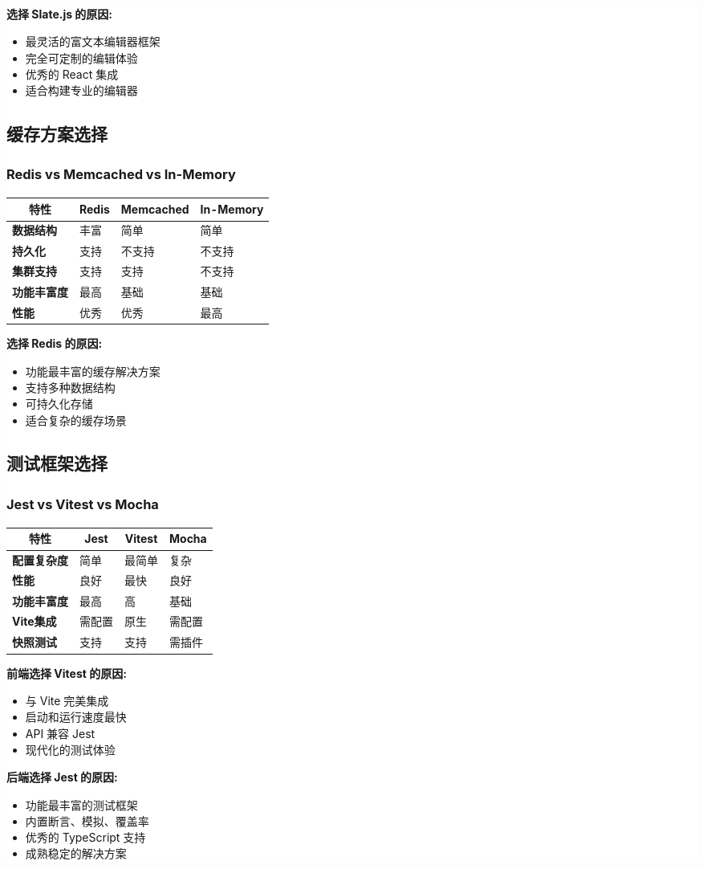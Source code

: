 **选择 Slate.js 的原因:**
- 最灵活的富文本编辑器框架
- 完全可定制的编辑体验
- 优秀的 React 集成
- 适合构建专业的编辑器

## 缓存方案选择

### Redis vs Memcached vs In-Memory

| 特性 | Redis | Memcached | In-Memory |
|------|-------|-----------|-----------|
| **数据结构** | 丰富 | 简单 | 简单 |
| **持久化** | 支持 | 不支持 | 不支持 |
| **集群支持** | 支持 | 支持 | 不支持 |
| **功能丰富度** | 最高 | 基础 | 基础 |
| **性能** | 优秀 | 优秀 | 最高 |

**选择 Redis 的原因:**
- 功能最丰富的缓存解决方案
- 支持多种数据结构
- 可持久化存储
- 适合复杂的缓存场景

## 测试框架选择

### Jest vs Vitest vs Mocha

| 特性 | Jest | Vitest | Mocha |
|------|------|--------|-------|
| **配置复杂度** | 简单 | 最简单 | 复杂 |
| **性能** | 良好 | 最快 | 良好 |
| **功能丰富度** | 最高 | 高 | 基础 |
| **Vite集成** | 需配置 | 原生 | 需配置 |
| **快照测试** | 支持 | 支持 | 需插件 |

**前端选择 Vitest 的原因:**
- 与 Vite 完美集成
- 启动和运行速度最快
- API 兼容 Jest
- 现代化的测试体验

**后端选择 Jest 的原因:**
- 功能最丰富的测试框架
- 内置断言、模拟、覆盖率
- 优秀的 TypeScript 支持
- 成熟稳定的解决方案

